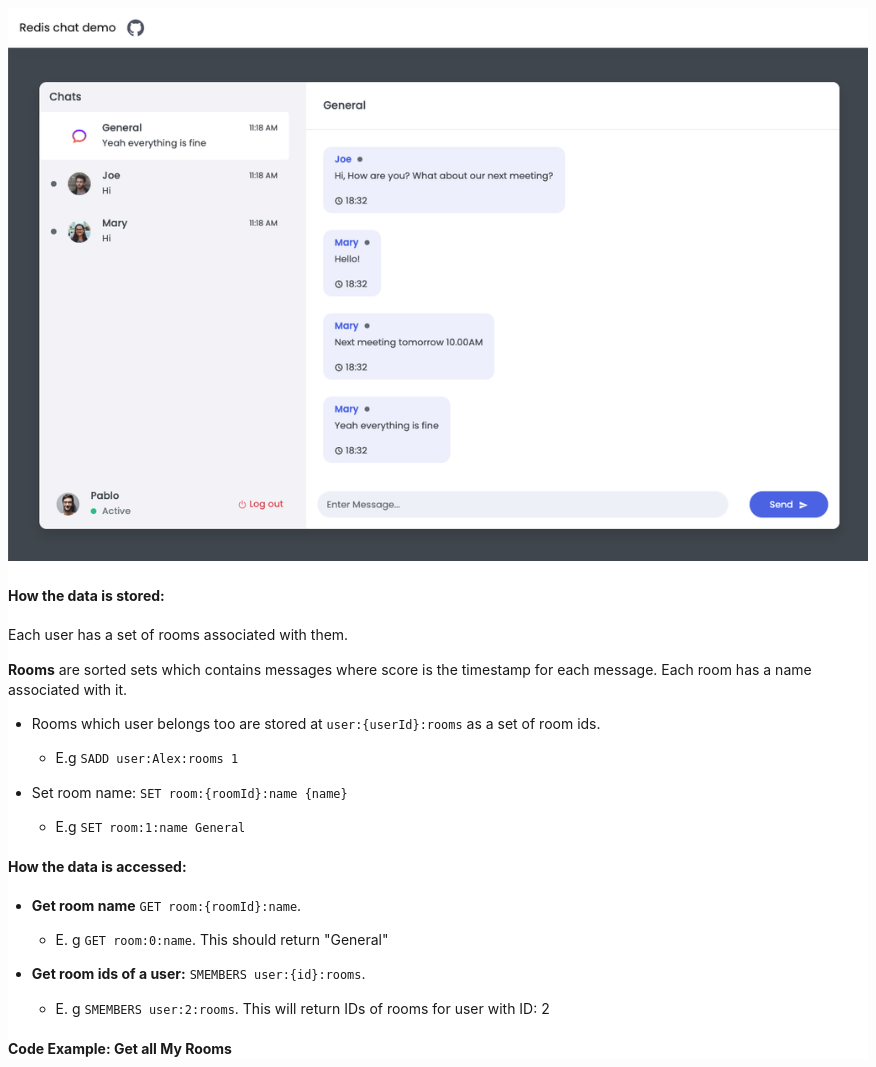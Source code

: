 ![How it works](docs/screenshot001.png)

#### How the data is stored:

Each user has a set of rooms associated with them.

**Rooms** are sorted sets which contains messages where score is the timestamp for each message. Each room has a name associated with it.

- Rooms which user belongs too are stored at `user:{userId}:rooms` as a set of room ids.

  - E.g `SADD user:Alex:rooms 1`

- Set room name: `SET room:{roomId}:name {name}`
  - E.g `SET room:1:name General`

#### How the data is accessed:

- **Get room name** `GET room:{roomId}:name`.

  - E. g `GET room:0:name`. This should return "General"

- **Get room ids of a user:** `SMEMBERS user:{id}:rooms`.
  - E. g `SMEMBERS user:2:rooms`. This will return IDs of rooms for user with ID: 2

#### Code Example: Get all My Rooms
